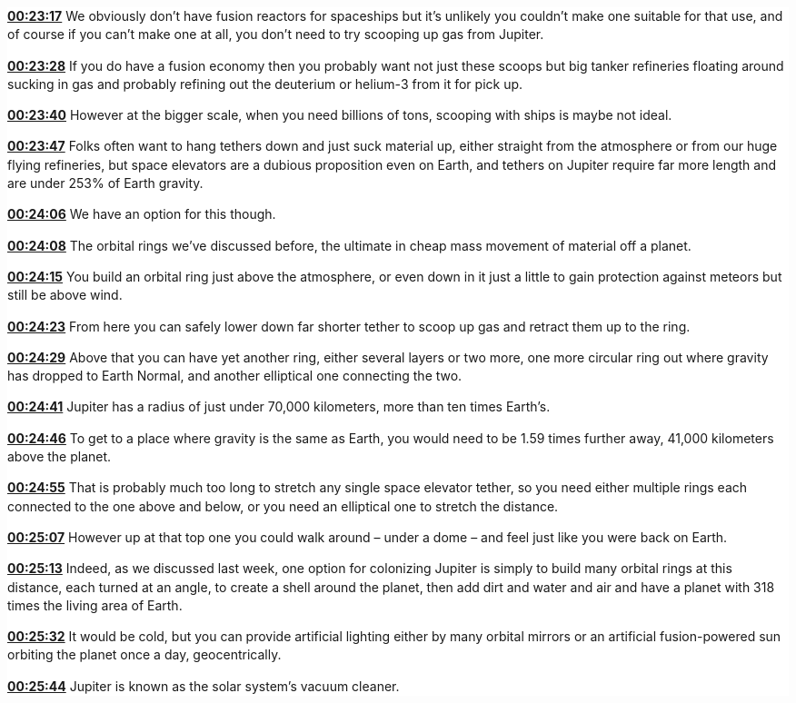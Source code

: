 **[00:23:17](https://youtube.com/watch?v=PQnvjGN91Mg&t=00h23m17s)**  We obviously don’t have fusion reactors for spaceships but it’s unlikely you couldn’t make one suitable for that use, and of course if you can’t make one at all, you don’t need to try scooping up gas from Jupiter. 

**[00:23:28](https://youtube.com/watch?v=PQnvjGN91Mg&t=00h23m28s)**  If you do have a fusion economy then you probably want not just these scoops but big tanker refineries floating around sucking in gas and probably refining out the deuterium or helium-3 from it for pick up. 

**[00:23:40](https://youtube.com/watch?v=PQnvjGN91Mg&t=00h23m40s)**  However at the bigger scale, when you need billions of tons, scooping with ships is maybe not ideal. 

**[00:23:47](https://youtube.com/watch?v=PQnvjGN91Mg&t=00h23m47s)**  Folks often want to hang tethers down and just suck material up, either straight from the atmosphere or from our huge flying refineries, but space elevators are a dubious proposition even on Earth, and tethers on Jupiter require far more length and are under 253% of Earth gravity. 

**[00:24:06](https://youtube.com/watch?v=PQnvjGN91Mg&t=00h24m06s)**  We have an option for this though. 

**[00:24:08](https://youtube.com/watch?v=PQnvjGN91Mg&t=00h24m08s)**  The orbital rings we’ve discussed before, the ultimate in cheap mass movement of material off a planet. 

**[00:24:15](https://youtube.com/watch?v=PQnvjGN91Mg&t=00h24m15s)**  You build an orbital ring just above the atmosphere, or even down in it just a little to gain protection against meteors but still be above wind. 

**[00:24:23](https://youtube.com/watch?v=PQnvjGN91Mg&t=00h24m23s)**  From here you can safely lower down far shorter tether to scoop up gas and retract them up to the ring. 

**[00:24:29](https://youtube.com/watch?v=PQnvjGN91Mg&t=00h24m29s)**  Above that you can have yet another ring, either several layers or two more, one more circular ring out where gravity has dropped to Earth Normal, and another elliptical one connecting the two. 

**[00:24:41](https://youtube.com/watch?v=PQnvjGN91Mg&t=00h24m41s)**  Jupiter has a radius of just under 70,000 kilometers, more than ten times Earth’s. 

**[00:24:46](https://youtube.com/watch?v=PQnvjGN91Mg&t=00h24m46s)**  To get to a place where gravity is the same as Earth, you would need to be 1.59 times further away, 41,000 kilometers above the planet. 

**[00:24:55](https://youtube.com/watch?v=PQnvjGN91Mg&t=00h24m55s)**  That is probably much too long to stretch any single space elevator tether, so you need either multiple rings each connected to the one above and below, or you need an elliptical one to stretch the distance. 

**[00:25:07](https://youtube.com/watch?v=PQnvjGN91Mg&t=00h25m07s)**  However up at that top one you could walk around – under a dome – and feel just like you were back on Earth. 

**[00:25:13](https://youtube.com/watch?v=PQnvjGN91Mg&t=00h25m13s)**  Indeed, as we discussed last week, one option for colonizing Jupiter is simply to build many orbital rings at this distance, each turned at an angle, to create a shell around the planet, then add dirt and water and air and have a planet with 318 times the living area of Earth. 

**[00:25:32](https://youtube.com/watch?v=PQnvjGN91Mg&t=00h25m32s)**  It would be cold, but you can provide artificial lighting either by many orbital mirrors or an artificial fusion-powered sun orbiting the planet once a day, geocentrically. 

**[00:25:44](https://youtube.com/watch?v=PQnvjGN91Mg&t=00h25m44s)**  Jupiter is known as the solar system’s vacuum cleaner. 
